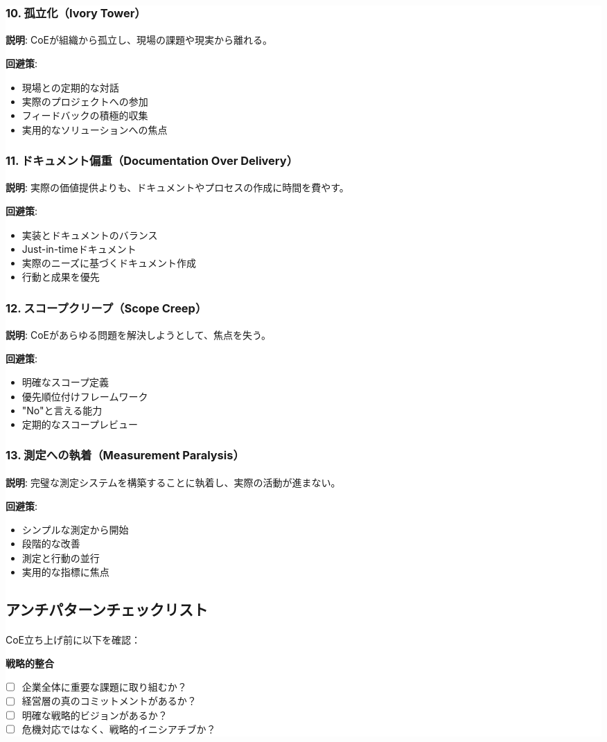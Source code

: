 ### 10. 孤立化（Ivory Tower）

**説明**:
CoEが組織から孤立し、現場の課題や現実から離れる。

**回避策**:
- 現場との定期的な対話
- 実際のプロジェクトへの参加
- フィードバックの積極的収集
- 実用的なソリューションへの焦点

### 11. ドキュメント偏重（Documentation Over Delivery）

**説明**:
実際の価値提供よりも、ドキュメントやプロセスの作成に時間を費やす。

**回避策**:
- 実装とドキュメントのバランス
- Just-in-timeドキュメント
- 実際のニーズに基づくドキュメント作成
- 行動と成果を優先

### 12. スコープクリープ（Scope Creep）

**説明**:
CoEがあらゆる問題を解決しようとして、焦点を失う。

**回避策**:
- 明確なスコープ定義
- 優先順位付けフレームワーク
- "No"と言える能力
- 定期的なスコープレビュー

### 13. 測定への執着（Measurement Paralysis）

**説明**:
完璧な測定システムを構築することに執着し、実際の活動が進まない。

**回避策**:
- シンプルな測定から開始
- 段階的な改善
- 測定と行動の並行
- 実用的な指標に焦点

## アンチパターンチェックリスト

CoE立ち上げ前に以下を確認：

**戦略的整合**
- [ ] 企業全体に重要な課題に取り組むか？
- [ ] 経営層の真のコミットメントがあるか？
- [ ] 明確な戦略的ビジョンがあるか？
- [ ] 危機対応ではなく、戦略的イニシアチブか？
